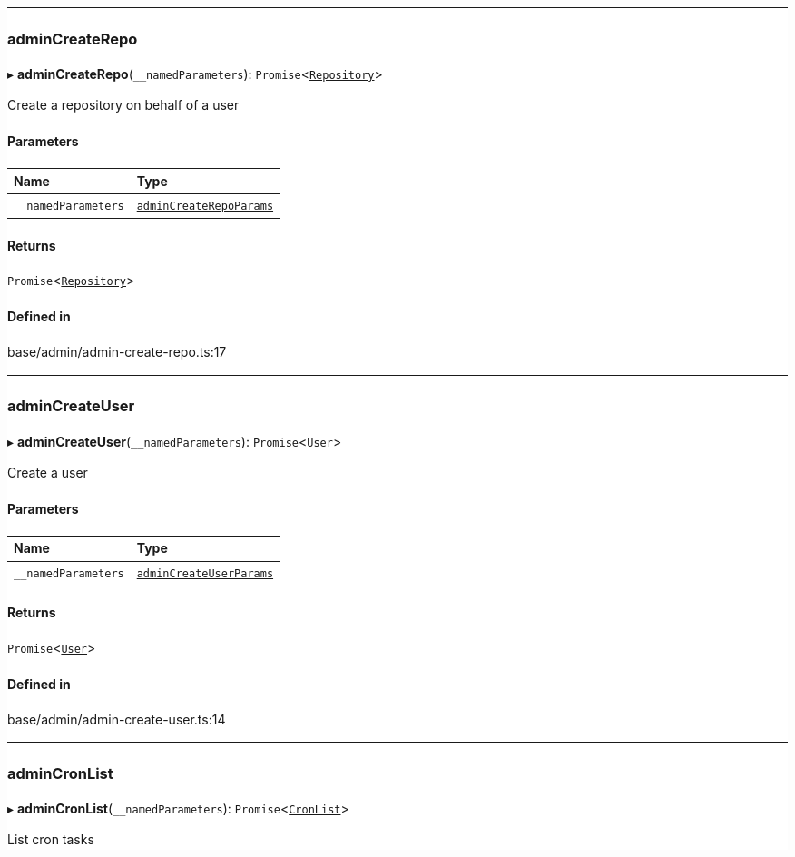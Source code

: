 ___

### <a id="admincreaterepo" name="admincreaterepo"></a> adminCreateRepo

▸ **adminCreateRepo**(`__namedParameters`): `Promise`<[`Repository`](../interfaces/base.Repository.md)\>

Create a repository on behalf of a user

#### Parameters

| Name | Type |
| :------ | :------ |
| `__namedParameters` | [`adminCreateRepoParams`](../interfaces/base.adminCreateRepoParams.md) |

#### Returns

`Promise`<[`Repository`](../interfaces/base.Repository.md)\>

#### Defined in

base/admin/admin-create-repo.ts:17

___

### <a id="admincreateuser" name="admincreateuser"></a> adminCreateUser

▸ **adminCreateUser**(`__namedParameters`): `Promise`<[`User`](../interfaces/base.User.md)\>

Create a user

#### Parameters

| Name | Type |
| :------ | :------ |
| `__namedParameters` | [`adminCreateUserParams`](../interfaces/base.adminCreateUserParams.md) |

#### Returns

`Promise`<[`User`](../interfaces/base.User.md)\>

#### Defined in

base/admin/admin-create-user.ts:14

___

### <a id="admincronlist" name="admincronlist"></a> adminCronList

▸ **adminCronList**(`__namedParameters`): `Promise`<[`CronList`](base.md#cronlist)\>

List cron tasks
